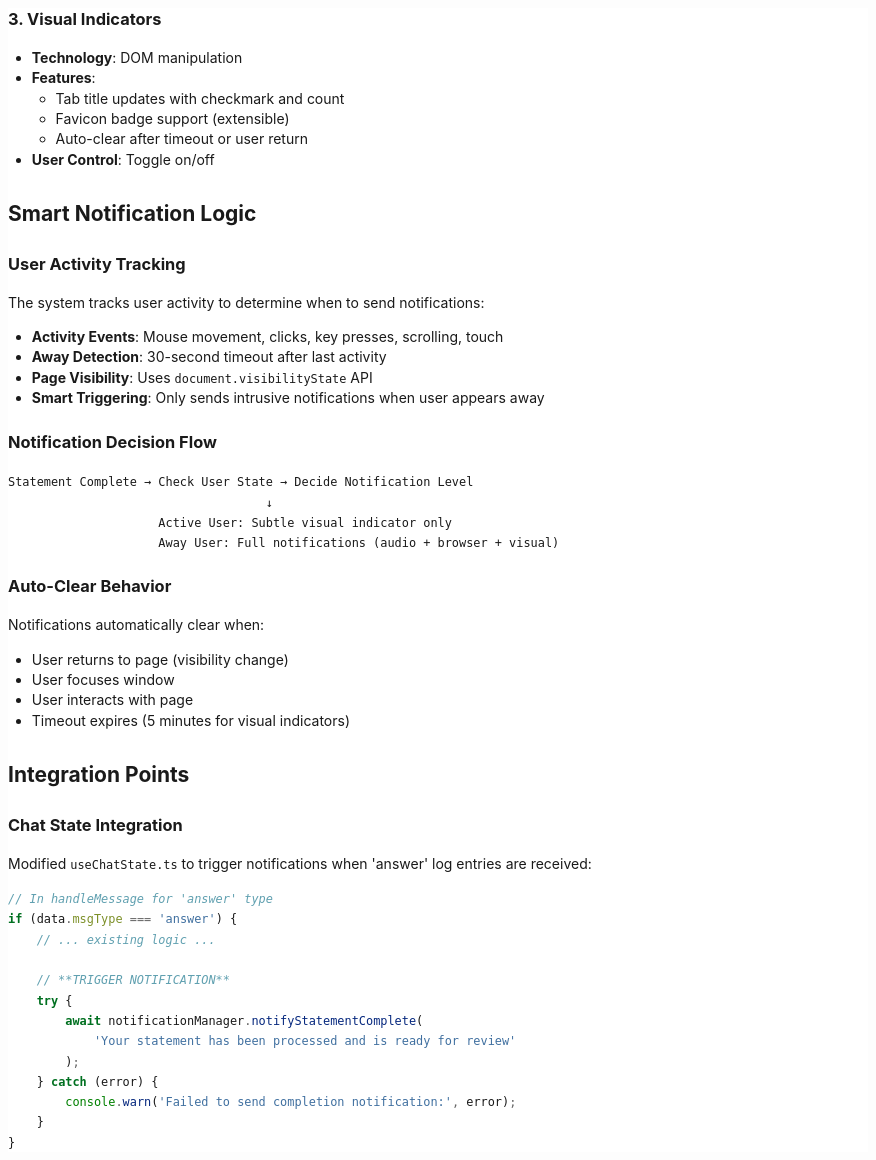 ### 3. Visual Indicators
- **Technology**: DOM manipulation
- **Features**:
  - Tab title updates with checkmark and count
  - Favicon badge support (extensible)
  - Auto-clear after timeout or user return
- **User Control**: Toggle on/off

## Smart Notification Logic

### User Activity Tracking
The system tracks user activity to determine when to send notifications:

- **Activity Events**: Mouse movement, clicks, key presses, scrolling, touch
- **Away Detection**: 30-second timeout after last activity
- **Page Visibility**: Uses `document.visibilityState` API
- **Smart Triggering**: Only sends intrusive notifications when user appears away

### Notification Decision Flow
```
Statement Complete → Check User State → Decide Notification Level
                                    ↓
                     Active User: Subtle visual indicator only
                     Away User: Full notifications (audio + browser + visual)
```

### Auto-Clear Behavior
Notifications automatically clear when:
- User returns to page (visibility change)
- User focuses window
- User interacts with page
- Timeout expires (5 minutes for visual indicators)

## Integration Points

### Chat State Integration
Modified `useChatState.ts` to trigger notifications when 'answer' log entries are received:

```typescript
// In handleMessage for 'answer' type
if (data.msgType === 'answer') {
    // ... existing logic ...
    
    // **TRIGGER NOTIFICATION**
    try {
        await notificationManager.notifyStatementComplete(
            'Your statement has been processed and is ready for review'
        );
    } catch (error) {
        console.warn('Failed to send completion notification:', error);
    }
}
```
